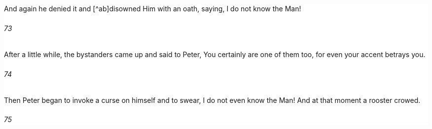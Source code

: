 And again he denied it and [^ab]disowned Him with an oath, saying, I do not know the Man! 













###### 73 






After a little while, the bystanders came up and said to Peter, You certainly are one of them too, for even your accent betrays you. 













###### 74 






Then Peter began to invoke a curse on himself and to swear, I do not even know the Man! And at that moment a rooster crowed. 













###### 75 





